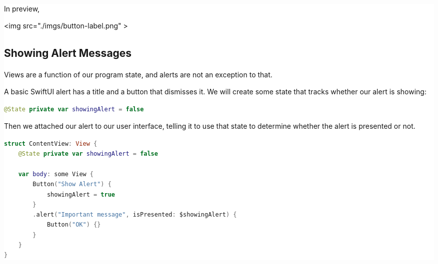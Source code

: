 In preview,

<img src="./imgs/button-label.png" \>



## Showing Alert Messages

Views are a function of our program state, and alerts are not an exception to that.

A basic SwiftUI alert has a title and a button that dismisses it. We will create some state that tracks whether our alert is showing:

```swift
@State private var showingAlert = false
```

Then we attached our alert to our user interface, telling it to use that state to determine whether the alert is presented or not.

```swift
struct ContentView: View {
    @State private var showingAlert = false

    var body: some View {
        Button("Show Alert") {
            showingAlert = true
        }
        .alert("Important message", isPresented: $showingAlert) {
            Button("OK") {}
        }
    }
}
```
